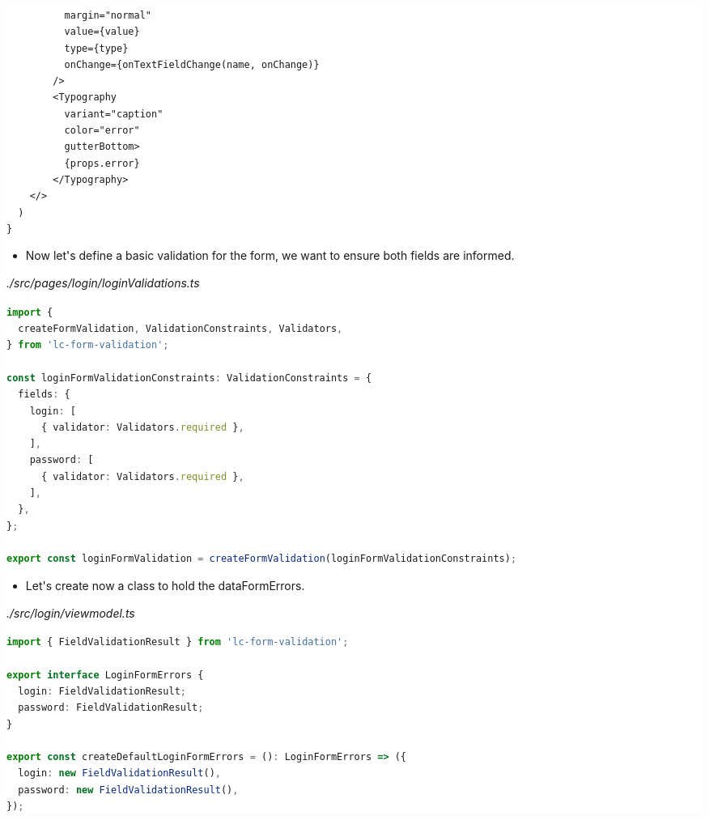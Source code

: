```tsx
          margin="normal"
          value={value}
          type={type}
          onChange={onTextFieldChange(name, onChange)}
        />
        <Typography 
          variant="caption" 
          color="error"
          gutterBottom>
          {props.error}
        </Typography>        
    </>
  )
}

```


- Now let's define a basic validation for the form, we want to ensure both fields are informed.

_./src/pages/login/loginValidations.ts_

```typescript
import {
  createFormValidation, ValidationConstraints, Validators,
} from 'lc-form-validation';

const loginFormValidationConstraints: ValidationConstraints = {
  fields: {
    login: [
      { validator: Validators.required },
    ],
    password: [
      { validator: Validators.required },
    ],    
  },
};

export const loginFormValidation = createFormValidation(loginFormValidationConstraints);
```

- Let's create now a class to hold the dataFormErrors.

_./src/login/viewmodel.ts_

```typescript
import { FieldValidationResult } from 'lc-form-validation';

export interface LoginFormErrors {
  login: FieldValidationResult;
  password: FieldValidationResult;
}

export const createDefaultLoginFormErrors = (): LoginFormErrors => ({
  login: new FieldValidationResult(),
  password: new FieldValidationResult(),
});
```
